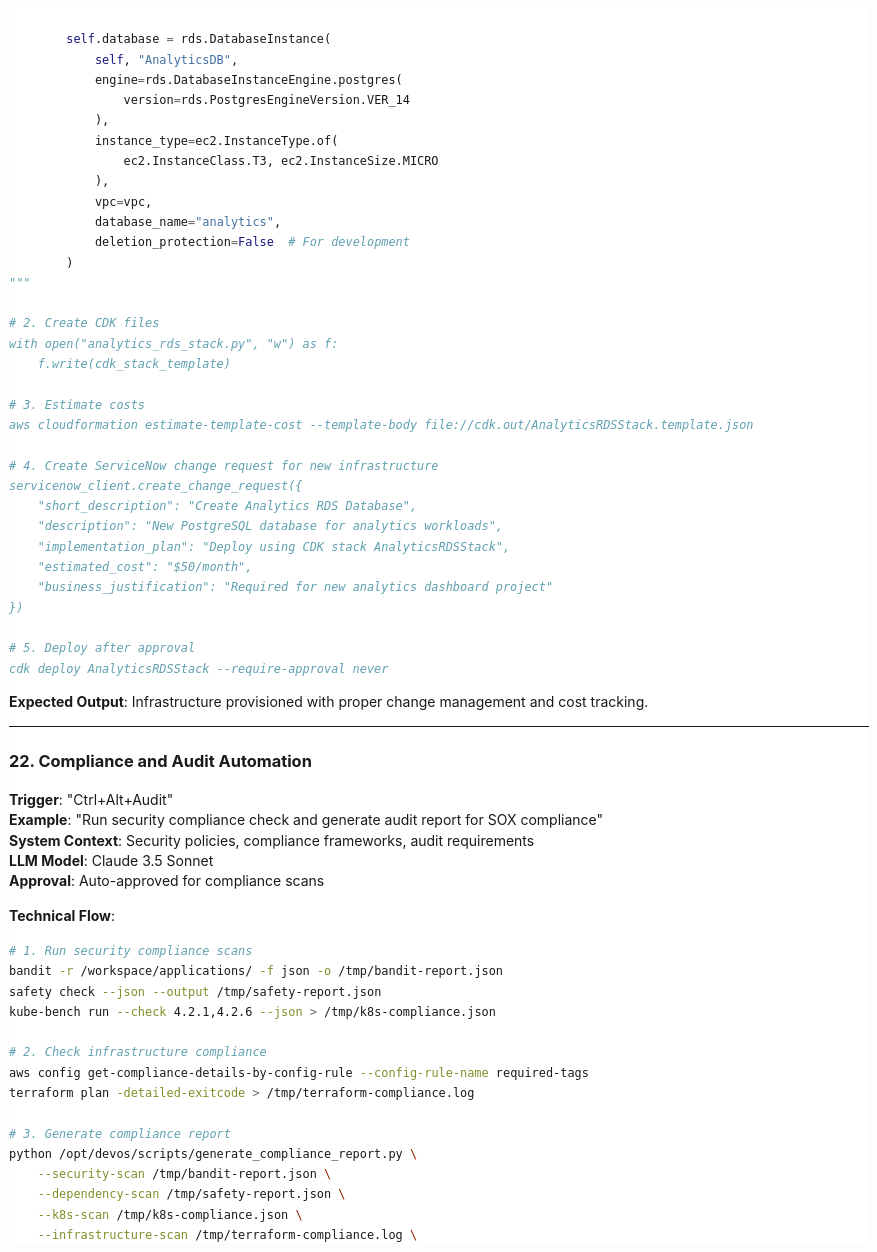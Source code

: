 ```python
        
        self.database = rds.DatabaseInstance(
            self, "AnalyticsDB",
            engine=rds.DatabaseInstanceEngine.postgres(
                version=rds.PostgresEngineVersion.VER_14
            ),
            instance_type=ec2.InstanceType.of(
                ec2.InstanceClass.T3, ec2.InstanceSize.MICRO
            ),
            vpc=vpc,
            database_name="analytics",
            deletion_protection=False  # For development
        )
"""

# 2. Create CDK files
with open("analytics_rds_stack.py", "w") as f:
    f.write(cdk_stack_template)

# 3. Estimate costs
aws cloudformation estimate-template-cost --template-body file://cdk.out/AnalyticsRDSStack.template.json

# 4. Create ServiceNow change request for new infrastructure
servicenow_client.create_change_request({
    "short_description": "Create Analytics RDS Database",
    "description": "New PostgreSQL database for analytics workloads",
    "implementation_plan": "Deploy using CDK stack AnalyticsRDSStack",
    "estimated_cost": "$50/month",
    "business_justification": "Required for new analytics dashboard project"
})

# 5. Deploy after approval
cdk deploy AnalyticsRDSStack --require-approval never
```

**Expected Output**: Infrastructure provisioned with proper change management and cost tracking.

---

### 22. Compliance and Audit Automation
**Trigger**: "Ctrl+Alt+Audit"  
**Example**: "Run security compliance check and generate audit report for SOX compliance"  
**System Context**: Security policies, compliance frameworks, audit requirements  
**LLM Model**: Claude 3.5 Sonnet  
**Approval**: Auto-approved for compliance scans  

**Technical Flow**:
```bash
# 1. Run security compliance scans
bandit -r /workspace/applications/ -f json -o /tmp/bandit-report.json
safety check --json --output /tmp/safety-report.json
kube-bench run --check 4.2.1,4.2.6 --json > /tmp/k8s-compliance.json

# 2. Check infrastructure compliance
aws config get-compliance-details-by-config-rule --config-rule-name required-tags
terraform plan -detailed-exitcode > /tmp/terraform-compliance.log

# 3. Generate compliance report
python /opt/devos/scripts/generate_compliance_report.py \
    --security-scan /tmp/bandit-report.json \
    --dependency-scan /tmp/safety-report.json \
    --k8s-scan /tmp/k8s-compliance.json \
    --infrastructure-scan /tmp/terraform-compliance.log \
```